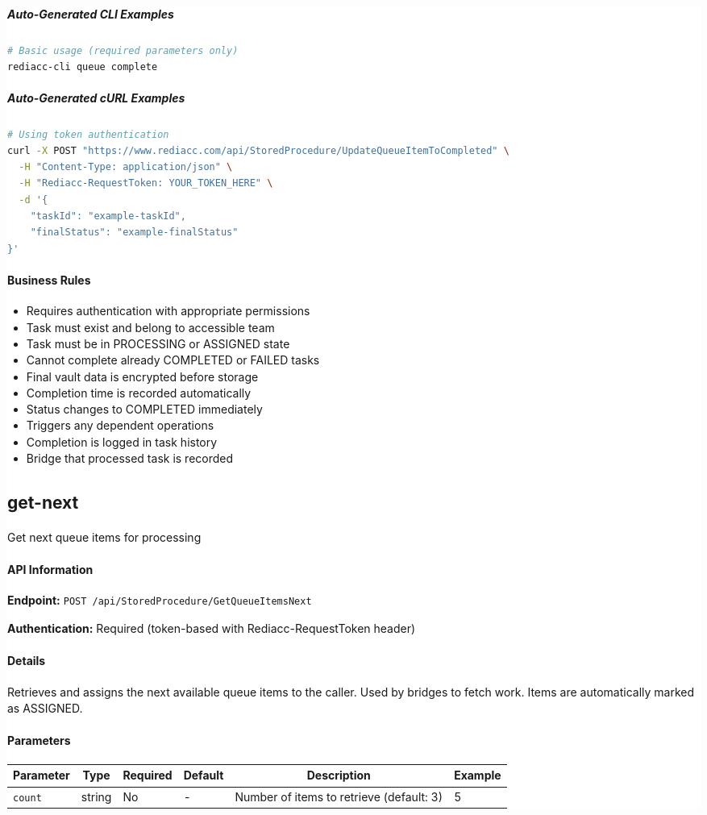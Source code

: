 ##### Auto-Generated CLI Examples

```bash
# Basic usage (required parameters only)
rediacc-cli queue complete
```

##### Auto-Generated cURL Examples

```bash
# Using token authentication
curl -X POST "https://www.rediacc.com/api/StoredProcedure/UpdateQueueItemToCompleted" \
  -H "Content-Type: application/json" \
  -H "Rediacc-RequestToken: YOUR_TOKEN_HERE" \
  -d '{
    "taskId": "example-taskId",
    "finalStatus": "example-finalStatus"
}'
```

#### Business Rules

- Requires authentication with appropriate permissions
- Task must exist and belong to accessible team
- Task must be in PROCESSING or ASSIGNED state
- Cannot complete already COMPLETED or FAILED tasks
- Final vault data is encrypted before storage
- Completion time is recorded automatically
- Status changes to COMPLETED immediately
- Triggers any dependent operations
- Completion is logged in task history
- Bridge that processed task is recorded


## get-next

Get next queue items for processing

#### API Information

**Endpoint:** `POST /api/StoredProcedure/GetQueueItemsNext`

**Authentication:** Required (token-based with Rediacc-RequestToken header)

#### Details

Retrieves and assigns the next available queue items to the caller. Used by bridges to fetch work. Items are automatically marked as ASSIGNED.

#### Parameters

| Parameter | Type | Required | Default | Description | Example |
|-----------|------|----------|---------|-------------|---------|
| `count` | string | No | - | Number of items to retrieve (default: 3) | 5 |
